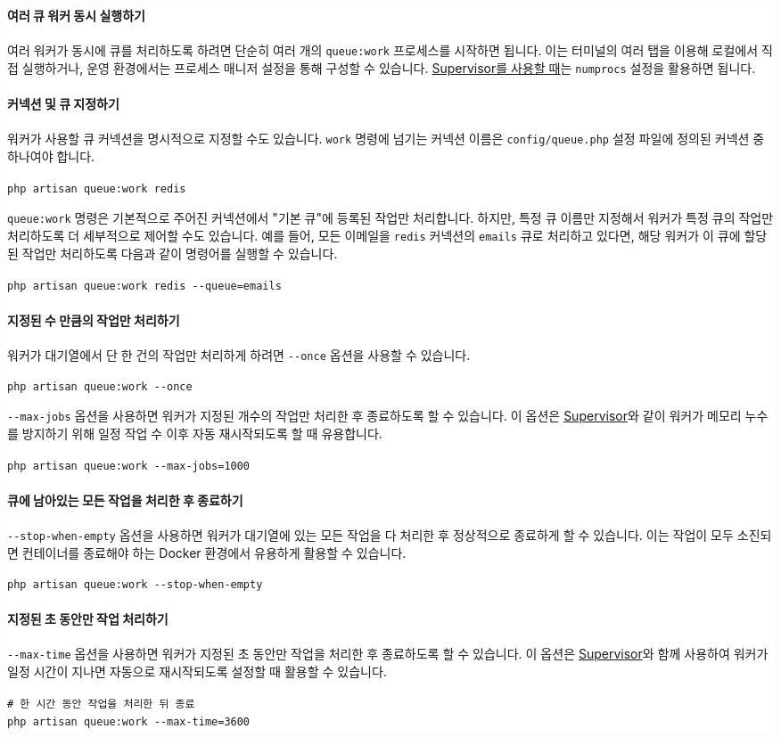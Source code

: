 <a name="running-multiple-queue-workers"></a>
#### 여러 큐 워커 동시 실행하기

여러 워커가 동시에 큐를 처리하도록 하려면 단순히 여러 개의 `queue:work` 프로세스를 시작하면 됩니다. 이는 터미널의 여러 탭을 이용해 로컬에서 직접 실행하거나, 운영 환경에서는 프로세스 매니저 설정을 통해 구성할 수 있습니다. [Supervisor를 사용할 때](#supervisor-configuration)는 `numprocs` 설정을 활용하면 됩니다.

<a name="specifying-the-connection-queue"></a>
#### 커넥션 및 큐 지정하기

워커가 사용할 큐 커넥션을 명시적으로 지정할 수도 있습니다. `work` 명령에 넘기는 커넥션 이름은 `config/queue.php` 설정 파일에 정의된 커넥션 중 하나여야 합니다.

```shell
php artisan queue:work redis
```

`queue:work` 명령은 기본적으로 주어진 커넥션에서 "기본 큐"에 등록된 작업만 처리합니다. 하지만, 특정 큐 이름만 지정해서 워커가 특정 큐의 작업만 처리하도록 더 세부적으로 제어할 수도 있습니다. 예를 들어, 모든 이메일을 `redis` 커넥션의 `emails` 큐로 처리하고 있다면, 해당 워커가 이 큐에 할당된 작업만 처리하도록 다음과 같이 명령어를 실행할 수 있습니다.

```shell
php artisan queue:work redis --queue=emails
```

<a name="processing-a-specified-number-of-jobs"></a>
#### 지정된 수 만큼의 작업만 처리하기

워커가 대기열에서 단 한 건의 작업만 처리하게 하려면 `--once` 옵션을 사용할 수 있습니다.

```shell
php artisan queue:work --once
```

`--max-jobs` 옵션을 사용하면 워커가 지정된 개수의 작업만 처리한 후 종료하도록 할 수 있습니다. 이 옵션은 [Supervisor](#supervisor-configuration)와 같이 워커가 메모리 누수를 방지하기 위해 일정 작업 수 이후 자동 재시작되도록 할 때 유용합니다.

```shell
php artisan queue:work --max-jobs=1000
```

<a name="processing-all-queued-jobs-then-exiting"></a>
#### 큐에 남아있는 모든 작업을 처리한 후 종료하기

`--stop-when-empty` 옵션을 사용하면 워커가 대기열에 있는 모든 작업을 다 처리한 후 정상적으로 종료하게 할 수 있습니다. 이는 작업이 모두 소진되면 컨테이너를 종료해야 하는 Docker 환경에서 유용하게 활용할 수 있습니다.

```shell
php artisan queue:work --stop-when-empty
```

<a name="processing-jobs-for-a-given-number-of-seconds"></a>
#### 지정된 초 동안만 작업 처리하기

`--max-time` 옵션을 사용하면 워커가 지정된 초 동안만 작업을 처리한 후 종료하도록 할 수 있습니다. 이 옵션은 [Supervisor](#supervisor-configuration)와 함께 사용하여 워커가 일정 시간이 지나면 자동으로 재시작되도록 설정할 때 활용할 수 있습니다.

```shell
# 한 시간 동안 작업을 처리한 뒤 종료
php artisan queue:work --max-time=3600
```
